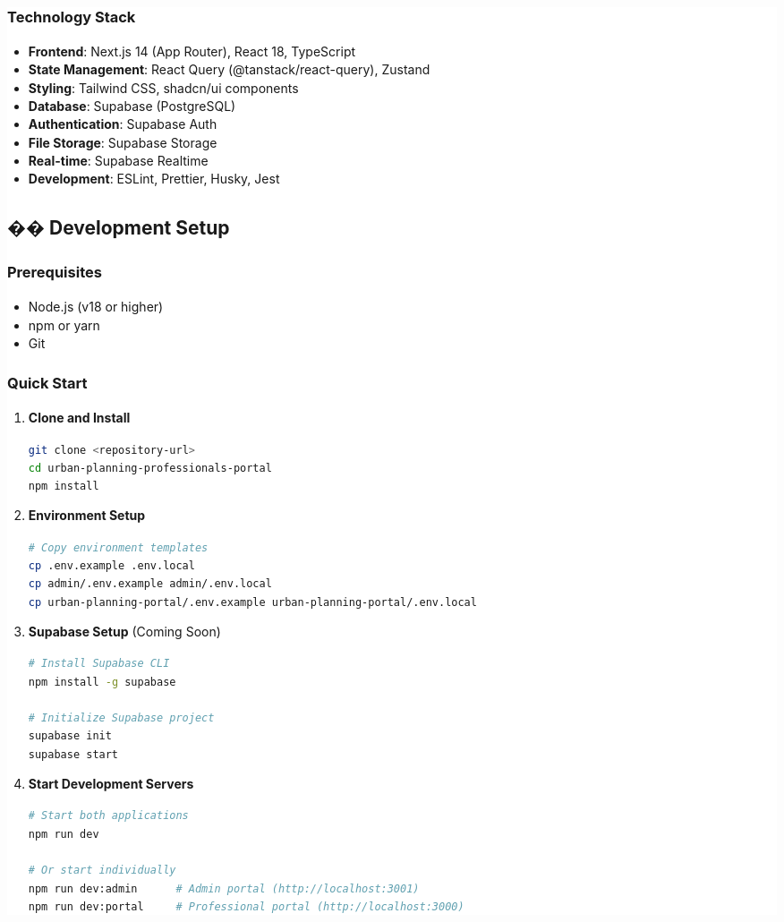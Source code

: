 ### **Technology Stack**
- **Frontend**: Next.js 14 (App Router), React 18, TypeScript
- **State Management**: React Query (@tanstack/react-query), Zustand
- **Styling**: Tailwind CSS, shadcn/ui components
- **Database**: Supabase (PostgreSQL)
- **Authentication**: Supabase Auth
- **File Storage**: Supabase Storage
- **Real-time**: Supabase Realtime
- **Development**: ESLint, Prettier, Husky, Jest

## ��️ Development Setup

### **Prerequisites**
- Node.js (v18 or higher)
- npm or yarn
- Git

### **Quick Start**

1. **Clone and Install**
   ```bash
   git clone <repository-url>
   cd urban-planning-professionals-portal
   npm install
   ```

2. **Environment Setup**
   ```bash
   # Copy environment templates
   cp .env.example .env.local
   cp admin/.env.example admin/.env.local
   cp urban-planning-portal/.env.example urban-planning-portal/.env.local
   ```

3. **Supabase Setup** (Coming Soon)
   ```bash
   # Install Supabase CLI
   npm install -g supabase
   
   # Initialize Supabase project
   supabase init
   supabase start
   ```

4. **Start Development Servers**
   ```bash
   # Start both applications
   npm run dev
   
   # Or start individually
   npm run dev:admin      # Admin portal (http://localhost:3001)
   npm run dev:portal     # Professional portal (http://localhost:3000)
   ```
